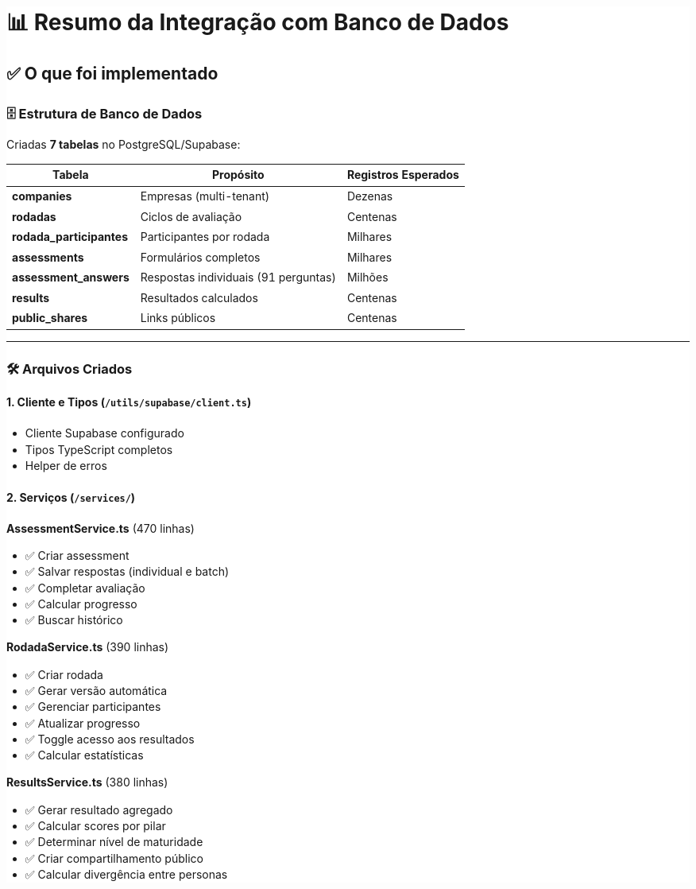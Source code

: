 # 📊 Resumo da Integração com Banco de Dados

## ✅ O que foi implementado

### 🗄️ **Estrutura de Banco de Dados**

Criadas **7 tabelas** no PostgreSQL/Supabase:

| Tabela | Propósito | Registros Esperados |
|--------|-----------|---------------------|
| **companies** | Empresas (multi-tenant) | Dezenas |
| **rodadas** | Ciclos de avaliação | Centenas |
| **rodada_participantes** | Participantes por rodada | Milhares |
| **assessments** | Formulários completos | Milhares |
| **assessment_answers** | Respostas individuais (91 perguntas) | Milhões |
| **results** | Resultados calculados | Centenas |
| **public_shares** | Links públicos | Centenas |

---

### 🛠️ **Arquivos Criados**

#### 1. **Cliente e Tipos** (`/utils/supabase/client.ts`)
- Cliente Supabase configurado
- Tipos TypeScript completos
- Helper de erros

#### 2. **Serviços** (`/services/`)

**AssessmentService.ts** (470 linhas)
- ✅ Criar assessment
- ✅ Salvar respostas (individual e batch)
- ✅ Completar avaliação
- ✅ Calcular progresso
- ✅ Buscar histórico

**RodadaService.ts** (390 linhas)
- ✅ Criar rodada
- ✅ Gerar versão automática
- ✅ Gerenciar participantes
- ✅ Atualizar progresso
- ✅ Toggle acesso aos resultados
- ✅ Calcular estatísticas

**ResultsService.ts** (380 linhas)
- ✅ Gerar resultado agregado
- ✅ Calcular scores por pilar
- ✅ Determinar nível de maturidade
- ✅ Criar compartilhamento público
- ✅ Calcular divergência entre personas
